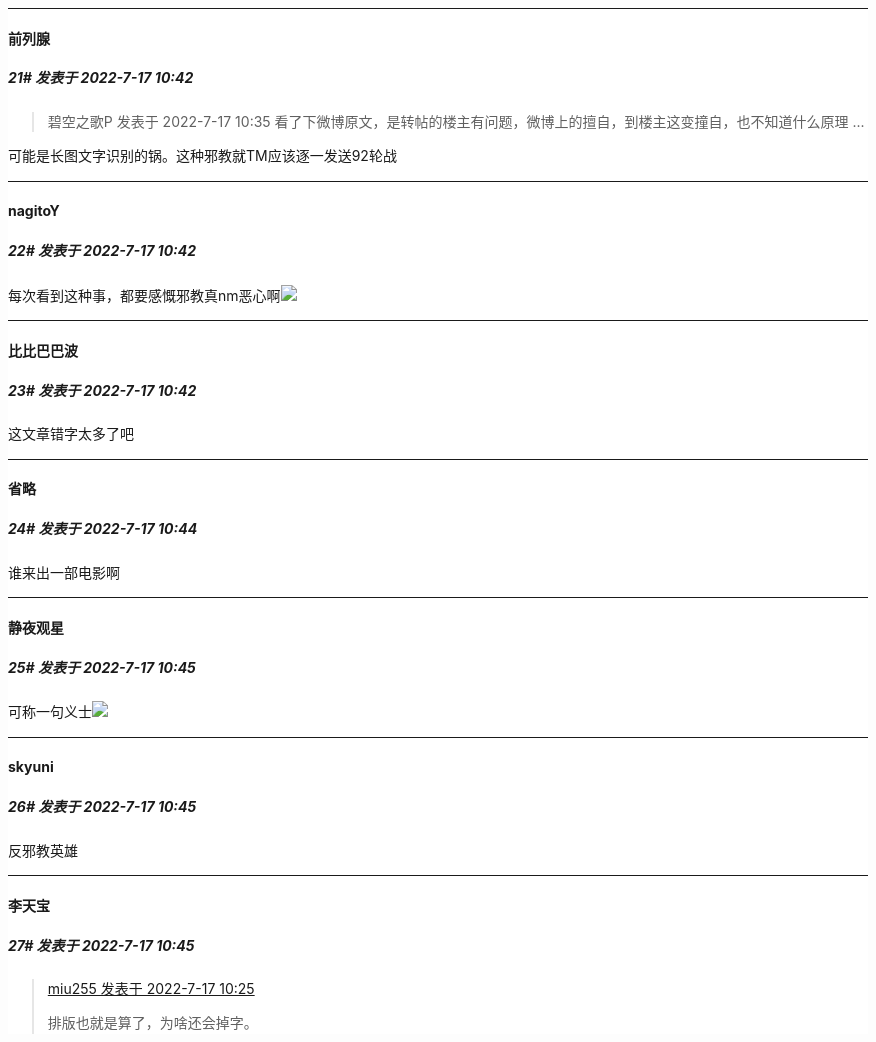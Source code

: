 *****

####  前列腺  
##### 21#       发表于 2022-7-17 10:42

<blockquote>碧空之歌P 发表于 2022-7-17 10:35
看了下微博原文，是转帖的楼主有问题，微博上的擅自，到楼主这变撞自，也不知道什么原理 ...</blockquote>
可能是长图文字识别的锅。这种邪教就TM应该逐一发送92轮战

*****

####  nagitoY  
##### 22#       发表于 2022-7-17 10:42

每次看到这种事，都要感慨邪教真nm恶心啊<img src="https://static.saraba1st.com/image/smiley/face2017/001.png" referrerpolicy="no-referrer">

*****

####  比比巴巴波  
##### 23#       发表于 2022-7-17 10:42

这文章错字太多了吧

*****

####  省略  
##### 24#       发表于 2022-7-17 10:44

谁来出一部电影啊

*****

####  静夜观星  
##### 25#       发表于 2022-7-17 10:45

可称一句义士<img src="https://static.saraba1st.com/image/smiley/face2017/233.png" referrerpolicy="no-referrer">

*****

####  skyuni  
##### 26#       发表于 2022-7-17 10:45

反邪教英雄

*****

####  李天宝  
##### 27#       发表于 2022-7-17 10:45

<blockquote><a href="httphttps://bbs.saraba1st.com/2b/forum.php?mod=redirect&amp;goto=findpost&amp;pid=56677654&amp;ptid=2081569" target="_blank">miu255 发表于 2022-7-17 10:25</a>

排版也就是算了，为啥还会掉字。
